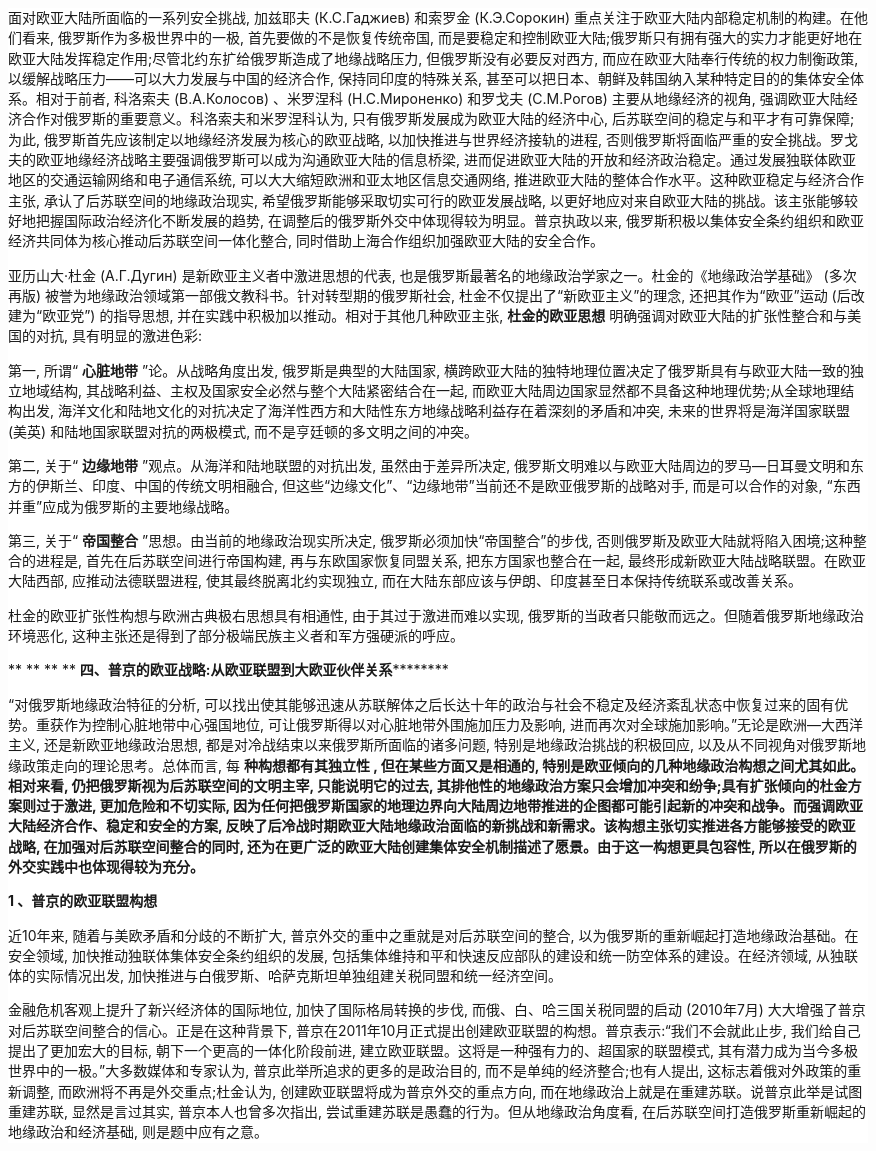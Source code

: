 面对欧亚大陆所面临的一系列安全挑战, 加兹耶夫 (К.С.Гаджиев) 和索罗金 (К.Э.Сорокин)
重点关注于欧亚大陆内部稳定机制的构建。在他们看来, 俄罗斯作为多极世界中的一极, 首先要做的不是恢复传统帝国,
而是要稳定和控制欧亚大陆;俄罗斯只有拥有强大的实力才能更好地在欧亚大陆发挥稳定作用;尽管北约东扩给俄罗斯造成了地缘战略压力, 但俄罗斯没有必要反对西方,
而应在欧亚大陆奉行传统的权力制衡政策, 以缓解战略压力——可以大力发展与中国的经济合作, 保持同印度的特殊关系,
甚至可以把日本、朝鲜及韩国纳入某种特定目的的集体安全体系。相对于前者, 科洛索夫 (В.А.Колосов) 、米罗涅科 (Н.С.Мироненко)
和罗戈夫 (С.М.Рогов) 主要从地缘经济的视角, 强调欧亚大陆经济合作对俄罗斯的重要意义。科洛索夫和米罗涅科认为,
只有俄罗斯发展成为欧亚大陆的经济中心, 后苏联空间的稳定与和平才有可靠保障;为此, 俄罗斯首先应该制定以地缘经济发展为核心的欧亚战略,
以加快推进与世界经济接轨的进程, 否则俄罗斯将面临严重的安全挑战。罗戈夫的欧亚地缘经济战略主要强调俄罗斯可以成为沟通欧亚大陆的信息桥梁,
进而促进欧亚大陆的开放和经济政治稳定。通过发展独联体欧亚地区的交通运输网络和电子通信系统, 可以大大缩短欧洲和亚太地区信息交通网络,
推进欧亚大陆的整体合作水平。这种欧亚稳定与经济合作主张, 承认了后苏联空间的地缘政治现实, 希望俄罗斯能够采取切实可行的欧亚发展战略,
以更好地应对来自欧亚大陆的挑战。该主张能够较好地把握国际政治经济化不断发展的趋势, 在调整后的俄罗斯外交中体现得较为明显。普京执政以来,
俄罗斯积极以集体安全条约组织和欧亚经济共同体为核心推动后苏联空间一体化整合, 同时借助上海合作组织加强欧亚大陆的安全合作。

亚历山大·杜金 (А.Г.Дугин) 是新欧亚主义者中激进思想的代表, 也是俄罗斯最著名的地缘政治学家之一。杜金的《地缘政治学基础》 (多次再版)
被誉为地缘政治领域第一部俄文教科书。针对转型期的俄罗斯社会, 杜金不仅提出了“新欧亚主义”的理念, 还把其作为“欧亚”运动 (后改建为“欧亚党”)
的指导思想, 并在实践中积极加以推动。相对于其他几种欧亚主张, **杜金的欧亚思想** 明确强调对欧亚大陆的扩张性整合和与美国的对抗, 具有明显的激进色彩:

第一, 所谓“ **心脏地带** ”论。从战略角度出发, 俄罗斯是典型的大陆国家, 横跨欧亚大陆的独特地理位置决定了俄罗斯具有与欧亚大陆一致的独立地域结构,
其战略利益、主权及国家安全必然与整个大陆紧密结合在一起, 而欧亚大陆周边国家显然都不具备这种地理优势;从全球地理结构出发,
海洋文化和陆地文化的对抗决定了海洋性西方和大陆性东方地缘战略利益存在着深刻的矛盾和冲突, 未来的世界将是海洋国家联盟 (美英)
和陆地国家联盟对抗的两极模式, 而不是亨廷顿的多文明之间的冲突。

第二, 关于“ **边缘地带** ”观点。从海洋和陆地联盟的对抗出发, 虽然由于差异所决定,
俄罗斯文明难以与欧亚大陆周边的罗马—日耳曼文明和东方的伊斯兰、印度、中国的传统文明相融合, 但这些“边缘文化”、“边缘地带”当前还不是欧亚俄罗斯的战略对手,
而是可以合作的对象, “东西并重”应成为俄罗斯的主要地缘战略。

第三, 关于“ **帝国整合** ”思想。由当前的地缘政治现实所决定, 俄罗斯必须加快“帝国整合”的步伐,
否则俄罗斯及欧亚大陆就将陷入困境;这种整合的进程是, 首先在后苏联空间进行帝国构建, 再与东欧国家恢复同盟关系, 把东方国家也整合在一起,
最终形成新欧亚大陆战略联盟。在欧亚大陆西部, 应推动法德联盟进程, 使其最终脱离北约实现独立, 而在大陆东部应该与伊朗、印度甚至日本保持传统联系或改善关系。

杜金的欧亚扩张性构想与欧洲古典极右思想具有相通性, 由于其过于激进而难以实现, 俄罗斯的当政者只能敬而远之。但随着俄罗斯地缘政治环境恶化,
这种主张还是得到了部分极端民族主义者和军方强硬派的呼应。

  

 ** ** ** ** **四、普京的欧亚战略:从欧亚联盟到大欧亚伙伴关系**********

“对俄罗斯地缘政治特征的分析,
可以找出使其能够迅速从苏联解体之后长达十年的政治与社会不稳定及经济紊乱状态中恢复过来的固有优势。重获作为控制心脏地带中心强国地位,
可让俄罗斯得以对心脏地带外围施加压力及影响, 进而再次对全球施加影响。”无论是欧洲—大西洋主义, 还是新欧亚地缘政治思想,
都是对冷战结束以来俄罗斯所面临的诸多问题, 特别是地缘政治挑战的积极回应, 以及从不同视角对俄罗斯地缘政策走向的理论思考。总体而言, 每
**种构想都有其独立性 , 但在某些方面又是相通的, 特别是欧亚倾向的几种地缘政治构想之间尤其如此。相对来看, 仍把俄罗斯视为后苏联空间的文明主宰,
只能说明它的过去, 其排他性的地缘政治方案只会增加冲突和纷争;具有扩张倾向的杜金方案则过于激进, 更加危险和不切实际,
因为任何把俄罗斯国家的地理边界向大陆周边地带推进的企图都可能引起新的冲突和战争。而强调欧亚大陆经济合作、稳定和安全的方案,
反映了后冷战时期欧亚大陆地缘政治面临的新挑战和新需求。该构想主张切实推进各方能够接受的欧亚战略, 在加强对后苏联空间整合的同时,
还为在更广泛的欧亚大陆创建集体安全机制描述了愿景。由于这一构想更具包容性, 所以在俄罗斯的外交实践中也体现得较为充分。**

 **1 、普京的欧亚联盟构想**

近10年来, 随着与美欧矛盾和分歧的不断扩大, 普京外交的重中之重就是对后苏联空间的整合, 以为俄罗斯的重新崛起打造地缘政治基础。在安全领域,
加快推动独联体集体安全条约组织的发展, 包括集体维持和平和快速反应部队的建设和统一防空体系的建设。在经济领域, 从独联体的实际情况出发,
加快推进与白俄罗斯、哈萨克斯坦单独组建关税同盟和统一经济空间。

金融危机客观上提升了新兴经济体的国际地位, 加快了国际格局转换的步伐, 而俄、白、哈三国关税同盟的启动 (2010年7月)
大大增强了普京对后苏联空间整合的信心。正是在这种背景下, 普京在2011年10月正式提出创建欧亚联盟的构想。普京表示:“我们不会就此止步,
我们给自己提出了更加宏大的目标, 朝下一个更高的一体化阶段前进, 建立欧亚联盟。这将是一种强有力的、超国家的联盟模式,
其有潜力成为当今多极世界中的一极。”大多数媒体和专家认为, 普京此举所追求的更多的是政治目的, 而不是单纯的经济整合;也有人提出,
这标志着俄对外政策的重新调整, 而欧洲将不再是外交重点;杜金认为, 创建欧亚联盟将成为普京外交的重点方向,
而在地缘政治上就是在重建苏联。说普京此举是试图重建苏联, 显然是言过其实, 普京本人也曾多次指出, 尝试重建苏联是愚蠢的行为。但从地缘政治角度看,
在后苏联空间打造俄罗斯重新崛起的地缘政治和经济基础, 则是题中应有之意。
